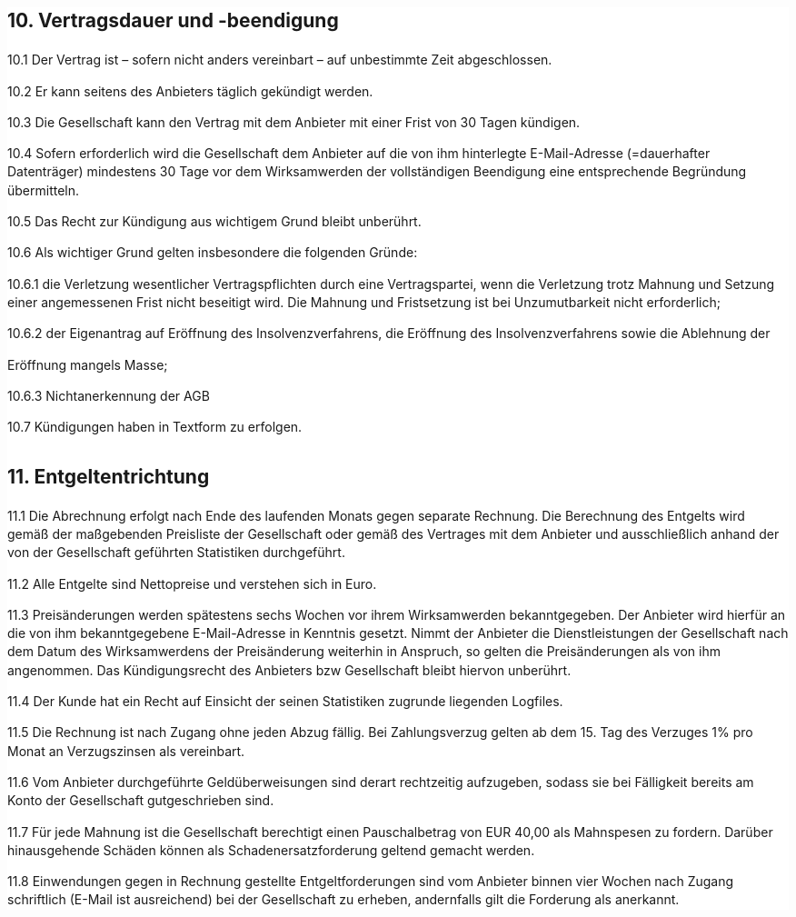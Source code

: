 10\. Vertragsdauer und -beendigung
----------------------------------

10.1 Der Vertrag ist – sofern nicht anders vereinbart – auf unbestimmte Zeit abgeschlossen. 

10.2 Er kann seitens des Anbieters täglich gekündigt werden. 

10.3 Die Gesellschaft kann den Vertrag mit dem Anbieter mit einer Frist von 30 Tagen kündigen.

10.4 Sofern erforderlich wird die Gesellschaft dem Anbieter auf die von ihm hinterlegte E-Mail-Adresse (=dauerhafter Datenträger) mindestens 30 Tage vor dem Wirksamwerden der vollständigen Beendigung eine entsprechende Begründung übermitteln.

10.5 Das Recht zur Kündigung aus wichtigem Grund bleibt unberührt.

10.6 Als wichtiger Grund gelten insbesondere die folgenden Gründe:

10.6.1 die Verletzung wesentlicher Vertragspflichten durch eine Vertragspartei, wenn die Verletzung trotz Mahnung und Setzung einer angemessenen Frist nicht beseitigt wird. Die Mahnung und Fristsetzung ist bei Unzumutbarkeit nicht erforderlich;

10.6.2 der Eigenantrag auf Eröffnung des Insolvenzverfahrens, die Eröffnung des Insolvenzverfahrens sowie die Ablehnung der

Eröffnung mangels Masse;

10.6.3 Nichtanerkennung der AGB

10.7 Kündigungen haben in Textform zu erfolgen.

11\. Entgeltentrichtung
-----------------------

11.1 Die Abrechnung erfolgt nach Ende des laufenden Monats gegen separate Rechnung. Die Berechnung des Entgelts wird gemäß der maßgebenden Preisliste der Gesellschaft oder gemäß des Vertrages mit dem Anbieter und ausschließlich anhand der von der Gesellschaft geführten Statistiken durchgeführt.

11.2 Alle Entgelte sind Nettopreise und verstehen sich in Euro. 

11.3 Preisänderungen werden spätestens sechs Wochen vor ihrem Wirksamwerden bekanntgegeben. Der Anbieter wird hierfür an die von ihm bekanntgegebene E-Mail-Adresse in Kenntnis gesetzt. Nimmt der Anbieter die Dienstleistungen der Gesellschaft nach dem Datum des Wirksamwerdens der Preisänderung weiterhin in Anspruch, so gelten die Preisänderungen als von ihm angenommen. Das Kündigungsrecht des Anbieters bzw Gesellschaft bleibt hiervon unberührt.

11.4 Der Kunde hat ein Recht auf Einsicht der seinen Statistiken zugrunde liegenden Logfiles.

11.5 Die Rechnung ist nach Zugang ohne jeden Abzug fällig. Bei Zahlungsverzug gelten ab dem 15. Tag des Verzuges 1% pro Monat an Verzugszinsen als vereinbart. 

11.6 Vom Anbieter durchgeführte Geldüberweisungen sind derart rechtzeitig aufzugeben, sodass sie bei Fälligkeit bereits am Konto der Gesellschaft gutgeschrieben sind.

11.7 Für jede Mahnung ist die Gesellschaft berechtigt einen Pauschalbetrag von EUR 40,00 als Mahnspesen zu fordern. Darüber hinausgehende Schäden können als Schadenersatzforderung geltend gemacht werden.

11.8 Einwendungen gegen in Rechnung gestellte Entgeltforderungen sind vom Anbieter binnen vier Wochen nach Zugang schriftlich (E-Mail ist ausreichend) bei der Gesellschaft zu erheben, andernfalls gilt die Forderung als anerkannt.
